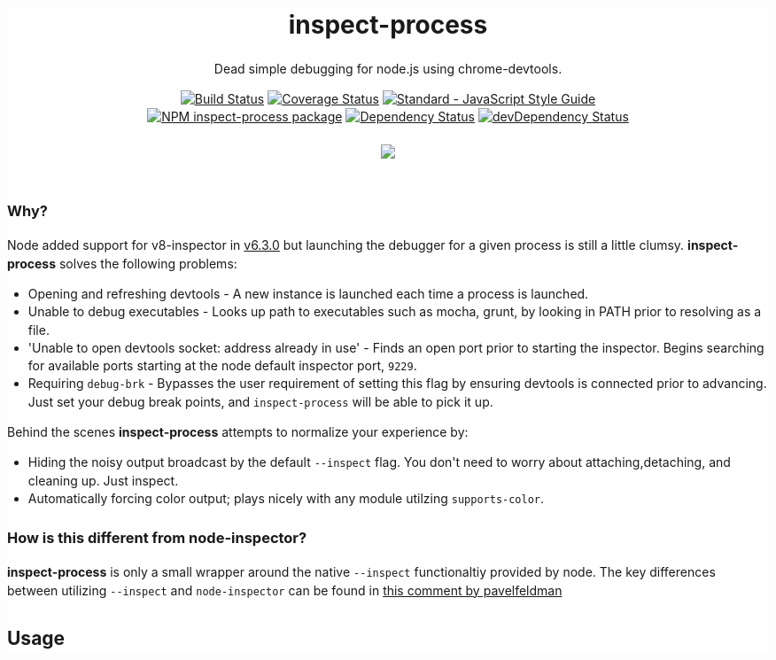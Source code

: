 <h1 align="center">inspect-process</h1>
<div align="center">
  <p>Dead simple debugging for node.js using chrome-devtools.</p>
  <div>
  <a href="https://travis-ci.org/jaridmargolin/inspect-process"><img src="https://travis-ci.org/jaridmargolin/inspect-process.svg?branch=master" alt="Build Status"></a>
  <a href="https://coveralls.io/github/jaridmargolin/inspect-process?branch=master"><img src="https://coveralls.io/repos/github/jaridmargolin/inspect-process/badge.svg?branch=master" alt="Coverage Status"></a>
  <a href="http://standardjs.com/"><img src="https://img.shields.io/badge/code%20style-standard-brightgreen.svg" alt="Standard - JavaScript Style Guide"></a>
  </div>
  <div>
  <a href="https://npmjs.org/package/inspect-process"><img src="https://img.shields.io/npm/v/inspect-process.svg" alt="NPM inspect-process package"></a>
  <a href="https://david-dm.org/jaridmargolin/inspect-process"><img src="https://david-dm.org/jaridmargolin/inspect-process.svg" alt="Dependency Status"></a>
  <a href="https://david-dm.org/jaridmargolin/inspect-process#info=devDependencies"><img src="https://david-dm.org/jaridmargolin/inspect-process/dev-status.svg" alt="devDependency Status"></a>
  </div>
  <br>
  <img src="https://cldup.com/EKt_O0lK-F.gif" width="100%">
</div>
<br>

### Why?

Node added support for v8-inspector in [v6.3.0](https://github.com/nodejs/node/blob/master/doc/changelogs/CHANGELOG_V6.md#6.3.0) but launching the debugger for a given process is still a little clumsy. **inspect-process** solves the following problems:

* Opening and refreshing devtools - A new instance is launched each time a process is launched.
* Unable to debug executables - Looks up path to executables such as mocha, grunt, by looking in PATH prior to resolving as a file.
* 'Unable to open devtools socket: address already in use' - Finds an open port prior to starting the inspector. Begins searching for available ports starting at the node default inspector port, `9229`.
* Requiring `debug-brk` - Bypasses the user requirement of setting this flag by ensuring devtools is connected prior to advancing. Just set your debug break points, and `inspect-process` will be able to pick it up.

Behind the scenes **inspect-process** attempts to normalize your experience by:

* Hiding the noisy output broadcast by the default `--inspect` flag. You don't need to worry about attaching,detaching, and cleaning up. Just inspect.
* Automatically forcing color output; plays nicely with any module utilzing `supports-color`.

### How is this different from node-inspector?

**inspect-process** is only a small wrapper around the native `--inspect` functionaltiy provided by node. The key differences between utilizing `--inspect` and `node-inspector` can be found in [this comment by pavelfeldman](https://github.com/nodejs/node/pull/6792#issuecomment-219756916)


## Usage

